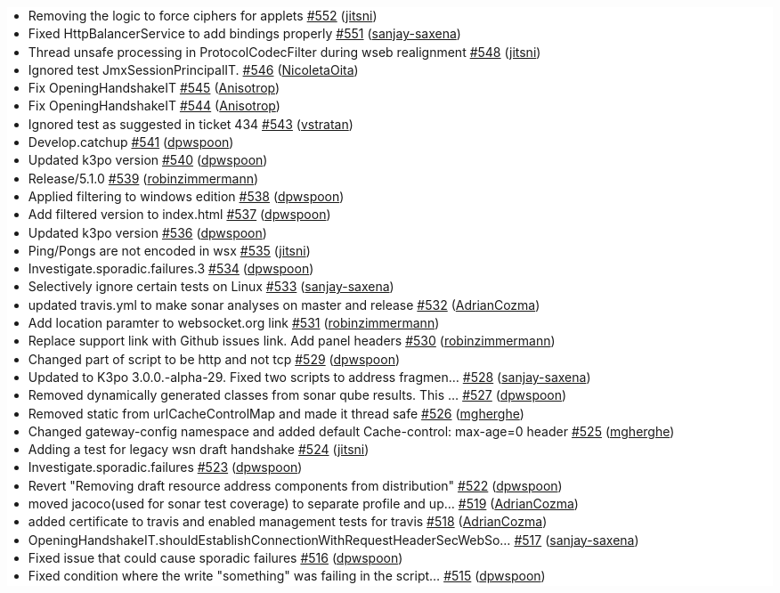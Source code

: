 - Removing the logic to force ciphers for applets [\#552](https://github.com/kaazing/gateway/pull/552) ([jitsni](https://github.com/jitsni))
- Fixed HttpBalancerService to add bindings properly [\#551](https://github.com/kaazing/gateway/pull/551) ([sanjay-saxena](https://github.com/sanjay-saxena))
- Thread unsafe processing in ProtocolCodecFilter during wseb realignment [\#548](https://github.com/kaazing/gateway/pull/548) ([jitsni](https://github.com/jitsni))
- Ignored test JmxSessionPrincipalIT. [\#546](https://github.com/kaazing/gateway/pull/546) ([NicoletaOita](https://github.com/NicoletaOita))
- Fix OpeningHandshakeIT [\#545](https://github.com/kaazing/gateway/pull/545) ([Anisotrop](https://github.com/Anisotrop))
- Fix OpeningHandshakeIT [\#544](https://github.com/kaazing/gateway/pull/544) ([Anisotrop](https://github.com/Anisotrop))
- Ignored test as suggested in ticket 434 [\#543](https://github.com/kaazing/gateway/pull/543) ([vstratan](https://github.com/vstratan))
- Develop.catchup [\#541](https://github.com/kaazing/gateway/pull/541) ([dpwspoon](https://github.com/dpwspoon))
- Updated k3po version [\#540](https://github.com/kaazing/gateway/pull/540) ([dpwspoon](https://github.com/dpwspoon))
- Release/5.1.0 [\#539](https://github.com/kaazing/gateway/pull/539) ([robinzimmermann](https://github.com/robinzimmermann))
- Applied filtering to windows edition [\#538](https://github.com/kaazing/gateway/pull/538) ([dpwspoon](https://github.com/dpwspoon))
- Add filtered version to index.html [\#537](https://github.com/kaazing/gateway/pull/537) ([dpwspoon](https://github.com/dpwspoon))
- Updated k3po version [\#536](https://github.com/kaazing/gateway/pull/536) ([dpwspoon](https://github.com/dpwspoon))
- Ping/Pongs are not encoded in wsx [\#535](https://github.com/kaazing/gateway/pull/535) ([jitsni](https://github.com/jitsni))
- Investigate.sporadic.failures.3 [\#534](https://github.com/kaazing/gateway/pull/534) ([dpwspoon](https://github.com/dpwspoon))
- Selectively ignore certain tests on Linux [\#533](https://github.com/kaazing/gateway/pull/533) ([sanjay-saxena](https://github.com/sanjay-saxena))
- updated travis.yml to make sonar analyses on master and release [\#532](https://github.com/kaazing/gateway/pull/532) ([AdrianCozma](https://github.com/AdrianCozma))
- Add location paramter to websocket.org link [\#531](https://github.com/kaazing/gateway/pull/531) ([robinzimmermann](https://github.com/robinzimmermann))
- Replace support link with Github issues link. Add panel headers [\#530](https://github.com/kaazing/gateway/pull/530) ([robinzimmermann](https://github.com/robinzimmermann))
- Changed part of script to be http and not tcp [\#529](https://github.com/kaazing/gateway/pull/529) ([dpwspoon](https://github.com/dpwspoon))
- Updated to K3po 3.0.0.-alpha-29. Fixed two scripts to address fragmen… [\#528](https://github.com/kaazing/gateway/pull/528) ([sanjay-saxena](https://github.com/sanjay-saxena))
- Removed dynamically generated classes from sonar qube results.  This … [\#527](https://github.com/kaazing/gateway/pull/527) ([dpwspoon](https://github.com/dpwspoon))
- Removed static from urlCacheControlMap and made it thread safe [\#526](https://github.com/kaazing/gateway/pull/526) ([mgherghe](https://github.com/mgherghe))
- Changed gateway-config namespace and added default Cache-control: max-age=0 header [\#525](https://github.com/kaazing/gateway/pull/525) ([mgherghe](https://github.com/mgherghe))
- Adding a test for legacy wsn draft handshake [\#524](https://github.com/kaazing/gateway/pull/524) ([jitsni](https://github.com/jitsni))
- Investigate.sporadic.failures [\#523](https://github.com/kaazing/gateway/pull/523) ([dpwspoon](https://github.com/dpwspoon))
- Revert "Removing draft resource address components from distribution" [\#522](https://github.com/kaazing/gateway/pull/522) ([dpwspoon](https://github.com/dpwspoon))
- moved jacoco\(used for sonar test coverage\) to separate profile and up… [\#519](https://github.com/kaazing/gateway/pull/519) ([AdrianCozma](https://github.com/AdrianCozma))
- added certificate to travis and enabled management tests for travis [\#518](https://github.com/kaazing/gateway/pull/518) ([AdrianCozma](https://github.com/AdrianCozma))
- OpeningHandshakeIT.shouldEstablishConnectionWithRequestHeaderSecWebSo… [\#517](https://github.com/kaazing/gateway/pull/517) ([sanjay-saxena](https://github.com/sanjay-saxena))
- Fixed issue that could cause sporadic failures [\#516](https://github.com/kaazing/gateway/pull/516) ([dpwspoon](https://github.com/dpwspoon))
- Fixed condition where the write "something" was failing in the script… [\#515](https://github.com/kaazing/gateway/pull/515) ([dpwspoon](https://github.com/dpwspoon))